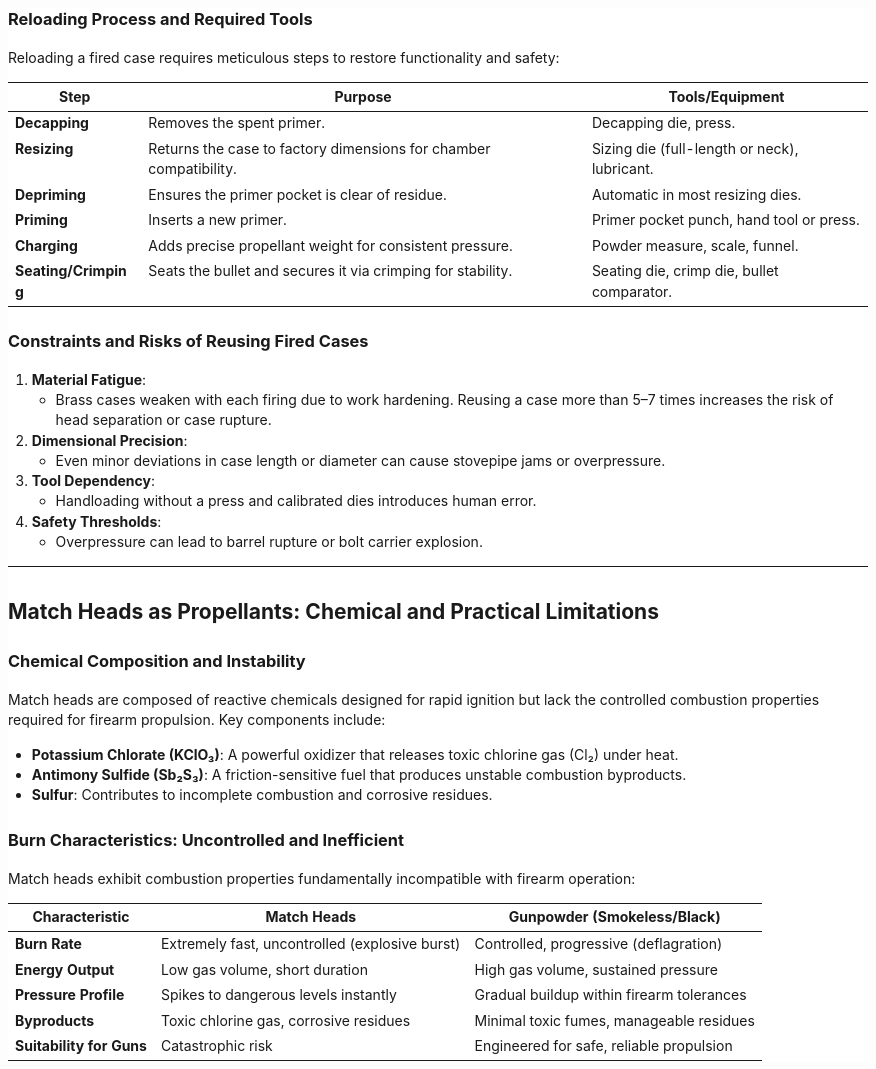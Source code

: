 ### Reloading Process and Required Tools  
Reloading a fired case requires meticulous steps to restore functionality and safety:  

| **Step**         | **Purpose**                                                                 | **Tools/Equipment**                          |  
|-------------------|-----------------------------------------------------------------------------|----------------------------------------------|  
| **Decapping**     | Removes the spent primer.                                                  | Decapping die, press.                        |  
| **Resizing**      | Returns the case to factory dimensions for chamber compatibility.           | Sizing die (full-length or neck), lubricant. |  
| **Depriming**     | Ensures the primer pocket is clear of residue.                              | Automatic in most resizing dies.             |  
| **Priming**       | Inserts a new primer.                                                       | Primer pocket punch, hand tool or press.     |  
| **Charging**      | Adds precise propellant weight for consistent pressure.                     | Powder measure, scale, funnel.               |  
| **Seating/Crimping** | Seats the bullet and secures it via crimping for stability.               | Seating die, crimp die, bullet comparator.    |  

### Constraints and Risks of Reusing Fired Cases  
1. **Material Fatigue**:  
   - Brass cases weaken with each firing due to work hardening. Reusing a case more than 5–7 times increases the risk of head separation or case rupture.  
2. **Dimensional Precision**:  
   - Even minor deviations in case length or diameter can cause stovepipe jams or overpressure.  
3. **Tool Dependency**:  
   - Handloading without a press and calibrated dies introduces human error.  
4. **Safety Thresholds**:  
   - Overpressure can lead to barrel rupture or bolt carrier explosion.  

---

## Match Heads as Propellants: Chemical and Practical Limitations  

### Chemical Composition and Instability  
Match heads are composed of reactive chemicals designed for rapid ignition but lack the controlled combustion properties required for firearm propulsion. Key components include:  
- **Potassium Chlorate (KClO₃)**: A powerful oxidizer that releases toxic chlorine gas (Cl₂) under heat.  
- **Antimony Sulfide (Sb₂S₃)**: A friction-sensitive fuel that produces unstable combustion byproducts.  
- **Sulfur**: Contributes to incomplete combustion and corrosive residues.  

### Burn Characteristics: Uncontrolled and Inefficient  
Match heads exhibit combustion properties fundamentally incompatible with firearm operation:  

| **Characteristic**       | **Match Heads**                                  | **Gunpowder (Smokeless/Black)**               |  
|--------------------------|--------------------------------------------------|------------------------------------------------|  
| **Burn Rate**            | Extremely fast, uncontrolled (explosive burst)   | Controlled, progressive (deflagration)         |  
| **Energy Output**        | Low gas volume, short duration                   | High gas volume, sustained pressure            |  
| **Pressure Profile**     | Spikes to dangerous levels instantly             | Gradual buildup within firearm tolerances      |  
| **Byproducts**           | Toxic chlorine gas, corrosive residues           | Minimal toxic fumes, manageable residues        |  
| **Suitability for Guns** | Catastrophic risk                                | Engineered for safe, reliable propulsion       |  
